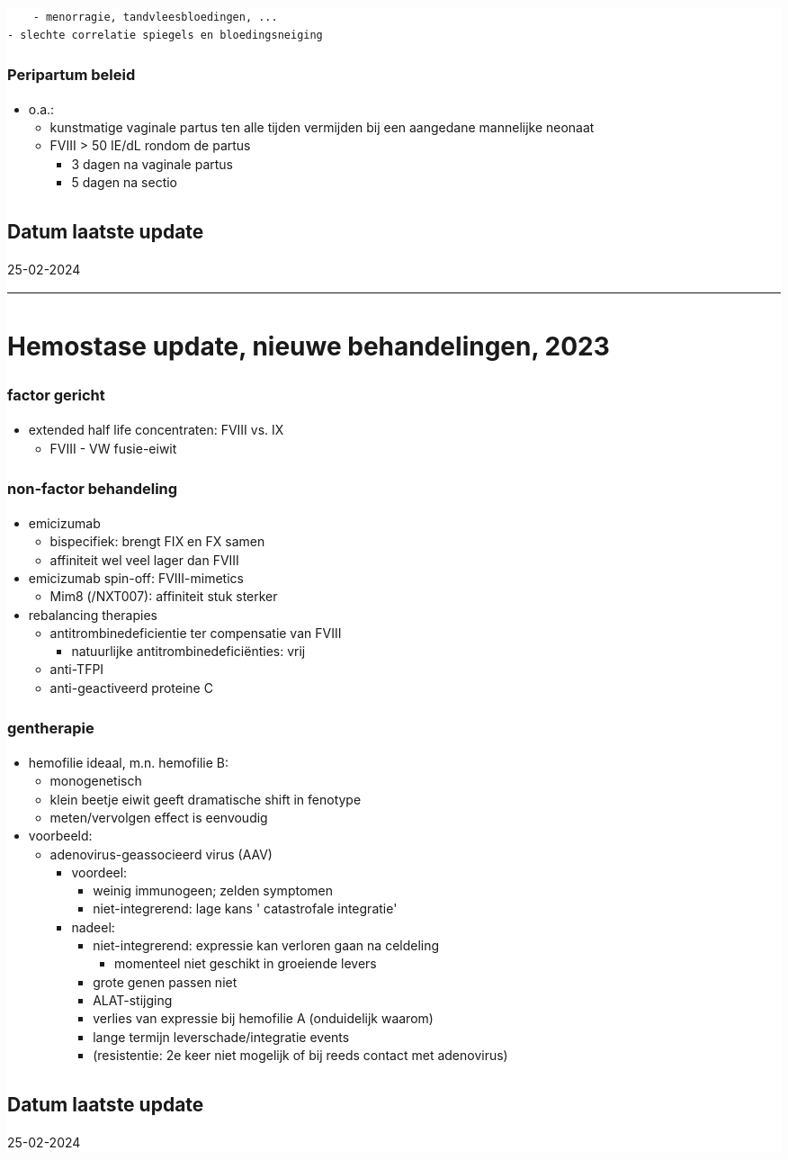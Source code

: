 		- menorragie, tandvleesbloedingen, ...
	- slechte correlatie spiegels en bloedingsneiging
### Peripartum beleid
- o.a.:
	- kunstmatige vaginale partus ten alle tijden vermijden bij een aangedane mannelijke neonaat
	- FVIII > 50 IE/dL rondom de partus
		- 3 dagen na vaginale partus
		- 5 dagen na sectio
## Datum laatste update
25-02-2024
___
# Hemostase update, nieuwe behandelingen, 2023
### factor gericht
- extended half life concentraten: FVIII vs. IX
	- FVIII - VW fusie-eiwit
### non-factor behandeling
- emicizumab
	- bispecifiek: brengt FIX en FX samen
	- affiniteit wel veel lager dan FVIII
- emicizumab spin-off: FVIII-mimetics
	- Mim8 (/NXT007): affiniteit stuk sterker
- rebalancing therapies
	- antitrombinedeficientie ter compensatie van FVIII
		- natuurlijke antitrombinedeficiënties: vrij
	- anti-TFPI
	- anti-geactiveerd proteine C
### gentherapie
- hemofilie ideaal, m.n. hemofilie B:
	- monogenetisch
	- klein beetje eiwit geeft dramatische shift in fenotype
	- meten/vervolgen effect is eenvoudig
- voorbeeld:
	- adenovirus-geassocieerd virus (AAV)
		- voordeel:
			- weinig immunogeen; zelden symptomen
			- niet-integrerend: lage kans ' catastrofale integratie' 
		- nadeel:
			- niet-integrerend: expressie kan verloren gaan na celdeling
				- momenteel niet geschikt in groeiende levers
			- grote genen passen niet
			- ALAT-stijging
			- verlies van expressie bij hemofilie A (onduidelijk waarom)
			- lange termijn leverschade/integratie events
			- (resistentie: 2e keer niet mogelijk of bij reeds contact met adenovirus)
## Datum laatste update
25-02-2024
